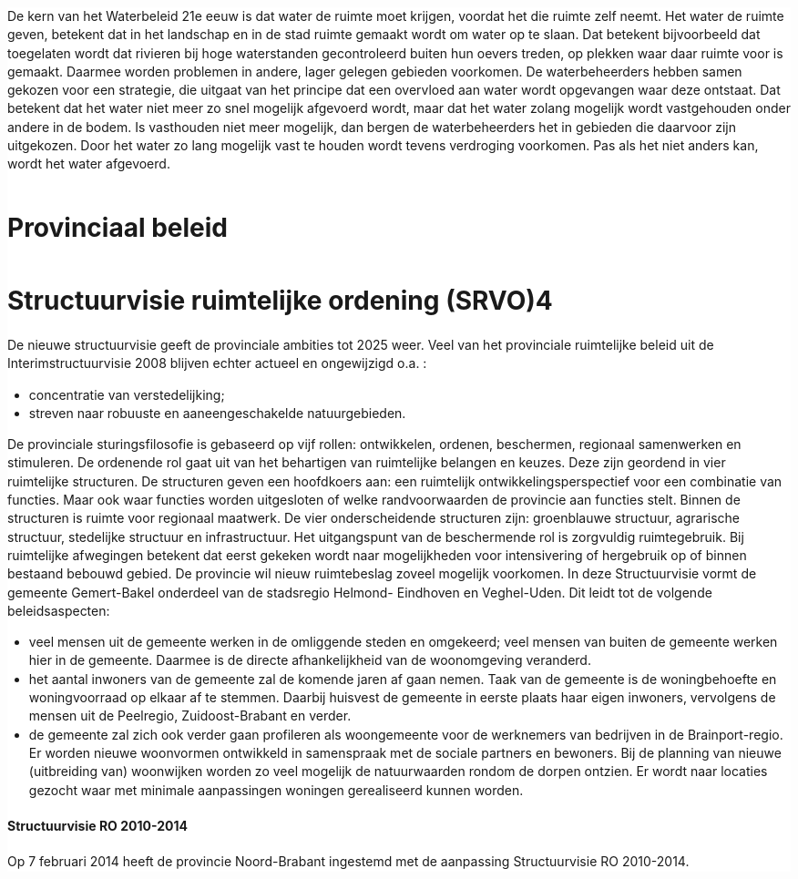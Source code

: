 De kern van het Waterbeleid 21e eeuw is dat water de ruimte moet krijgen, voordat het die ruimte zelf neemt. Het water de ruimte geven, betekent dat in het landschap en in de stad ruimte gemaakt wordt om water op te slaan. Dat betekent bijvoorbeeld dat toegelaten wordt dat rivieren bij hoge waterstanden gecontroleerd buiten hun oevers treden, op plekken waar daar ruimte voor is gemaakt. Daarmee worden problemen in andere, lager gelegen gebieden voorkomen. De waterbeheerders hebben samen gekozen voor een strategie, die uitgaat van het principe dat een overvloed aan water wordt opgevangen waar deze ontstaat. Dat betekent dat het water niet meer zo snel mogelijk afgevoerd wordt, maar dat het water zolang mogelijk wordt vastgehouden onder andere in de bodem. Is vasthouden niet meer mogelijk, dan bergen de waterbeheerders het in gebieden die daarvoor zijn uitgekozen. Door het water zo lang mogelijk vast te houden wordt tevens verdroging voorkomen. Pas als het niet anders kan, wordt het water afgevoerd.

# **Provinciaal beleid**

# Structuurvisie ruimtelijke ordening (SRVO)4

De nieuwe structuurvisie geeft de provinciale ambities tot 2025 weer. Veel van het provinciale ruimtelijke beleid uit de Interimstructuurvisie 2008 blijven echter actueel en ongewijzigd o.a. :

- concentratie van verstedelijking;
- streven naar robuuste en aaneengeschakelde natuurgebieden.

De provinciale sturingsfilosofie is gebaseerd op vijf rollen: ontwikkelen, ordenen, beschermen, regionaal samenwerken en stimuleren. De ordenende rol gaat uit van het behartigen van ruimtelijke belangen en keuzes. Deze zijn geordend in vier ruimtelijke structuren. De structuren geven een hoofdkoers aan: een ruimtelijk ontwikkelingsperspectief voor een combinatie van functies. Maar ook waar functies worden uitgesloten of welke randvoorwaarden de provincie aan functies stelt. Binnen de structuren is ruimte voor regionaal maatwerk. De vier onderscheidende structuren zijn: groenblauwe structuur, agrarische structuur, stedelijke structuur en infrastructuur. Het uitgangspunt van de beschermende rol is zorgvuldig ruimtegebruik. Bij ruimtelijke afwegingen betekent dat eerst gekeken wordt naar mogelijkheden voor intensivering of hergebruik op of binnen bestaand bebouwd gebied. De provincie wil nieuw ruimtebeslag zoveel mogelijk voorkomen. In deze Structuurvisie vormt de gemeente Gemert-Bakel onderdeel van de stadsregio Helmond- Eindhoven en Veghel-Uden. Dit leidt tot de volgende beleidsaspecten:

- veel mensen uit de gemeente werken in de omliggende steden en omgekeerd; veel mensen van buiten de gemeente werken hier in de gemeente. Daarmee is de directe afhankelijkheid van de woonomgeving veranderd.
- het aantal inwoners van de gemeente zal de komende jaren af gaan nemen. Taak van de gemeente is de woningbehoefte en woningvoorraad op elkaar af te stemmen. Daarbij huisvest de gemeente in eerste plaats haar eigen inwoners, vervolgens de mensen uit de Peelregio, Zuidoost-Brabant en verder.
- de gemeente zal zich ook verder gaan profileren als woongemeente voor de werknemers van bedrijven in de Brainport-regio. Er worden nieuwe woonvormen ontwikkeld in samenspraak met de sociale partners en bewoners. Bij de planning van nieuwe (uitbreiding van) woonwijken worden zo veel mogelijk de natuurwaarden rondom de dorpen ontzien. Er wordt naar locaties gezocht waar met minimale aanpassingen woningen gerealiseerd kunnen worden.

#### Structuurvisie RO 2010-2014

Op 7 februari 2014 heeft de provincie Noord-Brabant ingestemd met de aanpassing Structuurvisie RO 2010-2014.
